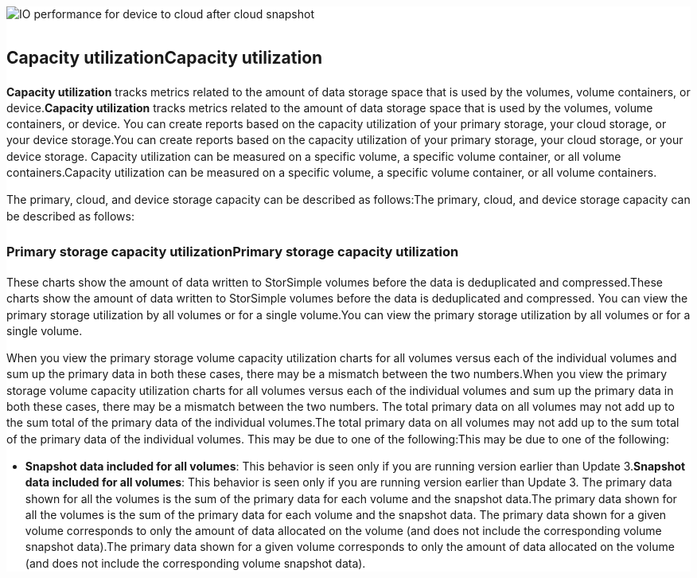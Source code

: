 ![IO performance for device to cloud after cloud snapshot](https://docstestmedia1.blob.core.windows.net/azure-media/articles/storsimple/media/storsimple-monitor-device/StorSimple_IO_Performance_For_DeviceTOCloud_For_AllVolumeContainers2M.png)

## <a name="capacity-utilization"></a><span data-ttu-id="2052a-126">Capacity utilization</span><span class="sxs-lookup"><span data-stu-id="2052a-126">Capacity utilization</span></span>
<span data-ttu-id="2052a-127">**Capacity utilization** tracks metrics related to the amount of data storage space that is used by the volumes, volume containers, or device.</span><span class="sxs-lookup"><span data-stu-id="2052a-127">**Capacity utilization** tracks metrics related to the amount of data storage space that is used by the volumes, volume containers, or device.</span></span> <span data-ttu-id="2052a-128">You can create reports based on the capacity utilization of your primary storage, your cloud storage, or your device storage.</span><span class="sxs-lookup"><span data-stu-id="2052a-128">You can create reports based on the capacity utilization of your primary storage, your cloud storage, or your device storage.</span></span> <span data-ttu-id="2052a-129">Capacity utilization can be measured on a specific volume, a specific volume container, or all volume containers.</span><span class="sxs-lookup"><span data-stu-id="2052a-129">Capacity utilization can be measured on a specific volume, a specific volume container, or all volume containers.</span></span>

<span data-ttu-id="2052a-130">The primary, cloud, and device storage capacity can be described as follows:</span><span class="sxs-lookup"><span data-stu-id="2052a-130">The primary, cloud, and device storage capacity can be described as follows:</span></span>

### <a name="primary-storage-capacity-utilization"></a><span data-ttu-id="2052a-131">Primary storage capacity utilization</span><span class="sxs-lookup"><span data-stu-id="2052a-131">Primary storage capacity utilization</span></span>
<span data-ttu-id="2052a-132">These charts show the amount of data written to StorSimple volumes before the data is deduplicated and compressed.</span><span class="sxs-lookup"><span data-stu-id="2052a-132">These charts show the amount of data written to StorSimple volumes before the data is deduplicated and compressed.</span></span> <span data-ttu-id="2052a-133">You can view the primary storage utilization by all volumes or for a single volume.</span><span class="sxs-lookup"><span data-stu-id="2052a-133">You can view the primary storage utilization by all volumes or for a single volume.</span></span>

<span data-ttu-id="2052a-134">When you view the primary storage volume capacity utilization charts for all volumes versus each of the individual volumes and sum up the primary data in both these cases, there may be a mismatch between the two numbers.</span><span class="sxs-lookup"><span data-stu-id="2052a-134">When you view the primary storage volume capacity utilization charts for all volumes versus each of the individual volumes and sum up the primary data in both these cases, there may be a mismatch between the two numbers.</span></span> <span data-ttu-id="2052a-135">The total primary data on all volumes may not add up to the sum total of the primary data of the individual volumes.</span><span class="sxs-lookup"><span data-stu-id="2052a-135">The total primary data on all volumes may not add up to the sum total of the primary data of the individual volumes.</span></span> <span data-ttu-id="2052a-136">This may be due to one of the following:</span><span class="sxs-lookup"><span data-stu-id="2052a-136">This may be due to one of the following:</span></span>

* <span data-ttu-id="2052a-137">**Snapshot data included for all volumes**: This behavior is seen only if you are running version earlier than Update 3.</span><span class="sxs-lookup"><span data-stu-id="2052a-137">**Snapshot data included for all volumes**: This behavior is seen only if you are running version earlier than Update 3.</span></span> <span data-ttu-id="2052a-138">The primary data shown for all the volumes is the sum of the primary data for each volume and the snapshot data.</span><span class="sxs-lookup"><span data-stu-id="2052a-138">The primary data shown for all the volumes is the sum of the primary data for each volume and the snapshot data.</span></span> <span data-ttu-id="2052a-139">The primary data shown for a given volume corresponds to only the amount of data allocated on the volume (and does not include the corresponding volume snapshot data).</span><span class="sxs-lookup"><span data-stu-id="2052a-139">The primary data shown for a given volume corresponds to only the amount of data allocated on the volume (and does not include the corresponding volume snapshot data).</span></span>
  